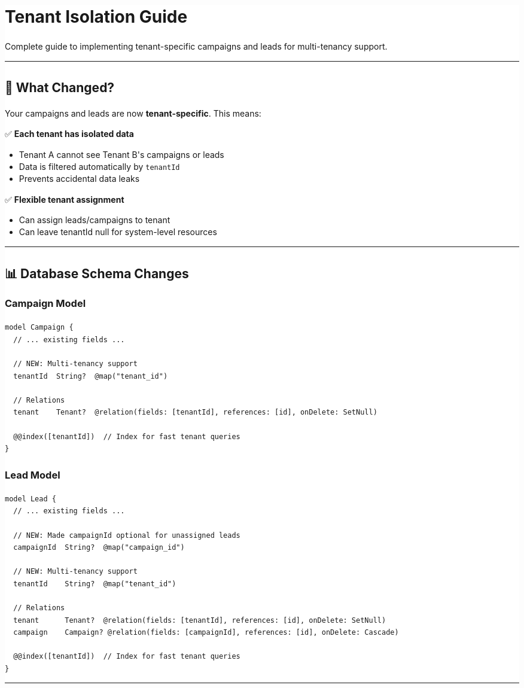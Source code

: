 # Tenant Isolation Guide

Complete guide to implementing tenant-specific campaigns and leads for multi-tenancy support.

---

## 🎯 What Changed?

Your campaigns and leads are now **tenant-specific**. This means:

✅ **Each tenant has isolated data**
- Tenant A cannot see Tenant B's campaigns or leads
- Data is filtered automatically by `tenantId`
- Prevents accidental data leaks

✅ **Flexible tenant assignment**
- Can assign leads/campaigns to tenant
- Can leave tenantId null for system-level resources

---

## 📊 Database Schema Changes

### **Campaign Model**
```prisma
model Campaign {
  // ... existing fields ...

  // NEW: Multi-tenancy support
  tenantId  String?  @map("tenant_id")

  // Relations
  tenant    Tenant?  @relation(fields: [tenantId], references: [id], onDelete: SetNull)

  @@index([tenantId])  // Index for fast tenant queries
}
```

### **Lead Model**
```prisma
model Lead {
  // ... existing fields ...

  // NEW: Made campaignId optional for unassigned leads
  campaignId  String?  @map("campaign_id")

  // NEW: Multi-tenancy support
  tenantId    String?  @map("tenant_id")

  // Relations
  tenant      Tenant?  @relation(fields: [tenantId], references: [id], onDelete: SetNull)
  campaign    Campaign? @relation(fields: [campaignId], references: [id], onDelete: Cascade)

  @@index([tenantId])  // Index for fast tenant queries
}
```

---